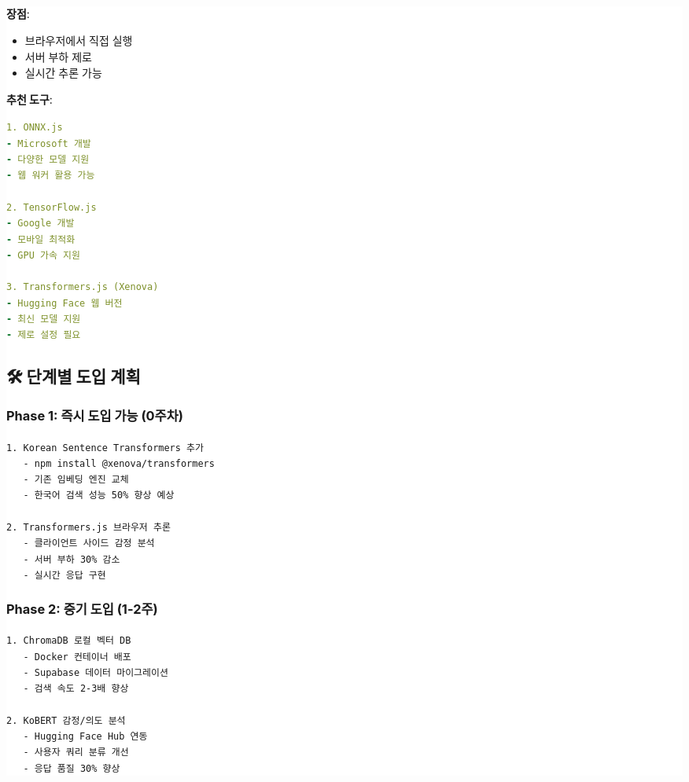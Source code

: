**장점**:

- 브라우저에서 직접 실행
- 서버 부하 제로
- 실시간 추론 가능

**추천 도구**:

```yaml
1. ONNX.js
- Microsoft 개발
- 다양한 모델 지원
- 웹 워커 활용 가능

2. TensorFlow.js
- Google 개발
- 모바일 최적화
- GPU 가속 지원

3. Transformers.js (Xenova)
- Hugging Face 웹 버전
- 최신 모델 지원
- 제로 설정 필요
```

## 🛠️ **단계별 도입 계획**

### **Phase 1: 즉시 도입 가능 (0주차)**

```bash
1. Korean Sentence Transformers 추가
   - npm install @xenova/transformers
   - 기존 임베딩 엔진 교체
   - 한국어 검색 성능 50% 향상 예상

2. Transformers.js 브라우저 추론
   - 클라이언트 사이드 감정 분석
   - 서버 부하 30% 감소
   - 실시간 응답 구현
```

### **Phase 2: 중기 도입 (1-2주)**

```bash
1. ChromaDB 로컬 벡터 DB
   - Docker 컨테이너 배포
   - Supabase 데이터 마이그레이션
   - 검색 속도 2-3배 향상

2. KoBERT 감정/의도 분석
   - Hugging Face Hub 연동
   - 사용자 쿼리 분류 개선
   - 응답 품질 30% 향상
```
